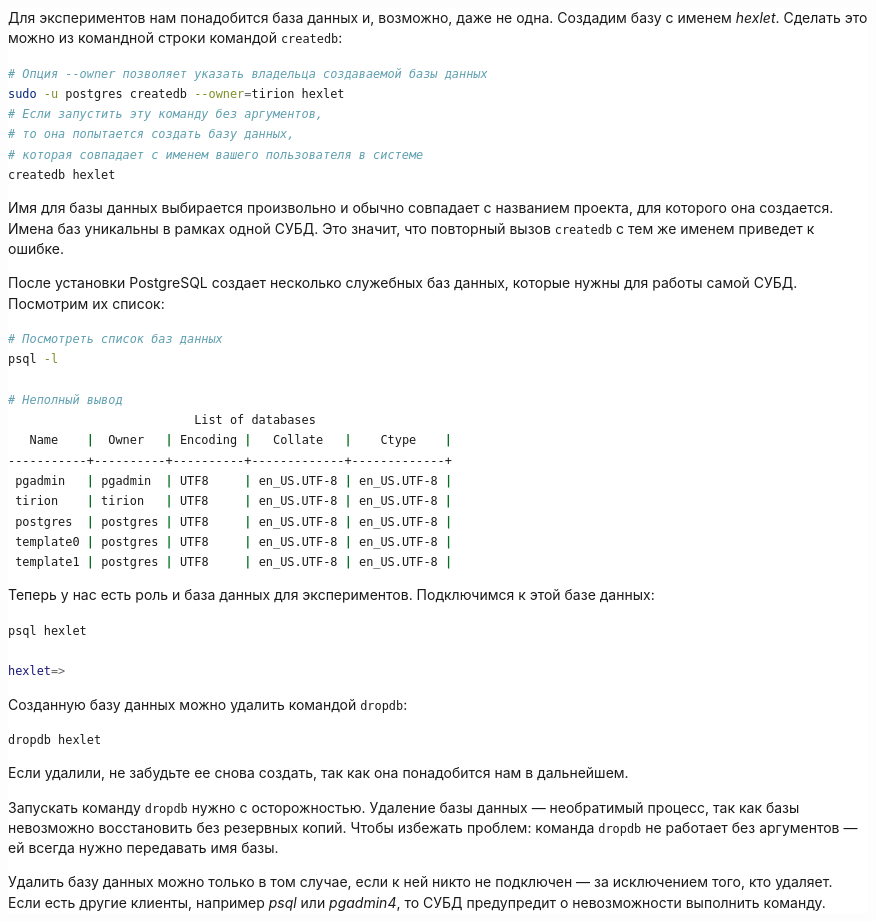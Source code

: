 Для экспериментов нам понадобится база данных и, возможно, даже не одна. Создадим базу с именем _hexlet_. Сделать это можно из командной строки командой `createdb`:

```bash
# Опция --owner позволяет указать владельца создаваемой базы данных
sudo -u postgres createdb --owner=tirion hexlet
# Если запустить эту команду без аргументов,
# то она попытается создать базу данных,
# которая совпадает с именем вашего пользователя в системе
createdb hexlet
```

Имя для базы данных выбирается произвольно и обычно совпадает с названием проекта, для которого она создается. Имена баз уникальны в рамках одной СУБД. Это значит, что повторный вызов `createdb` с тем же именем приведет к ошибке.

После установки PostgreSQL создает несколько служебных баз данных, которые нужны для работы самой СУБД. Посмотрим их список:

```bash
# Посмотреть список баз данных
psql -l

# Неполный вывод
                          List of databases
   Name    |  Owner   | Encoding |   Collate   |    Ctype    |
-----------+----------+----------+-------------+-------------+
 pgadmin   | pgadmin  | UTF8     | en_US.UTF-8 | en_US.UTF-8 |
 tirion    | tirion   | UTF8     | en_US.UTF-8 | en_US.UTF-8 |
 postgres  | postgres | UTF8     | en_US.UTF-8 | en_US.UTF-8 |
 template0 | postgres | UTF8     | en_US.UTF-8 | en_US.UTF-8 |
 template1 | postgres | UTF8     | en_US.UTF-8 | en_US.UTF-8 |
```

Теперь у нас есть роль и база данных для экспериментов. Подключимся к этой базе данных:

```bash
psql hexlet

hexlet=>
```

Созданную базу данных можно удалить командой `dropdb`:

```bash
dropdb hexlet
```

Если удалили, не забудьте ее снова создать, так как она понадобится нам в дальнейшем.

Запускать команду `dropdb` нужно с осторожностью. Удаление базы данных — необратимый процесс, так как базы невозможно восстановить без резервных копий. Чтобы избежать проблем: команда `dropdb` не работает без аргументов — ей всегда нужно передавать имя базы.

Удалить базу данных можно только в том случае, если к ней никто не подключен — за исключением того, кто удаляет. Если есть другие клиенты, например _psql_ или _pgadmin4_, то СУБД предупредит о невозможности выполнить команду.
